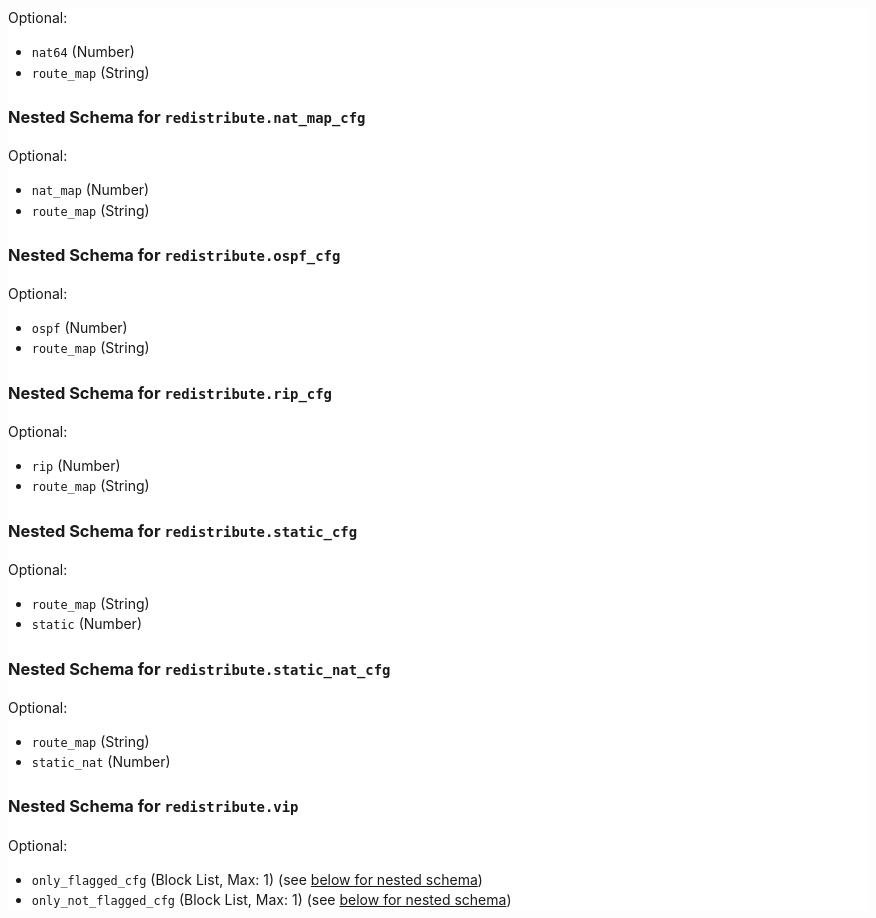 Optional:

- `nat64` (Number)
- `route_map` (String)


<a id="nestedblock--redistribute--nat_map_cfg"></a>
### Nested Schema for `redistribute.nat_map_cfg`

Optional:

- `nat_map` (Number)
- `route_map` (String)


<a id="nestedblock--redistribute--ospf_cfg"></a>
### Nested Schema for `redistribute.ospf_cfg`

Optional:

- `ospf` (Number)
- `route_map` (String)


<a id="nestedblock--redistribute--rip_cfg"></a>
### Nested Schema for `redistribute.rip_cfg`

Optional:

- `rip` (Number)
- `route_map` (String)


<a id="nestedblock--redistribute--static_cfg"></a>
### Nested Schema for `redistribute.static_cfg`

Optional:

- `route_map` (String)
- `static` (Number)


<a id="nestedblock--redistribute--static_nat_cfg"></a>
### Nested Schema for `redistribute.static_nat_cfg`

Optional:

- `route_map` (String)
- `static_nat` (Number)


<a id="nestedblock--redistribute--vip"></a>
### Nested Schema for `redistribute.vip`

Optional:

- `only_flagged_cfg` (Block List, Max: 1) (see [below for nested schema](#nestedblock--redistribute--vip--only_flagged_cfg))
- `only_not_flagged_cfg` (Block List, Max: 1) (see [below for nested schema](#nestedblock--redistribute--vip--only_not_flagged_cfg))

